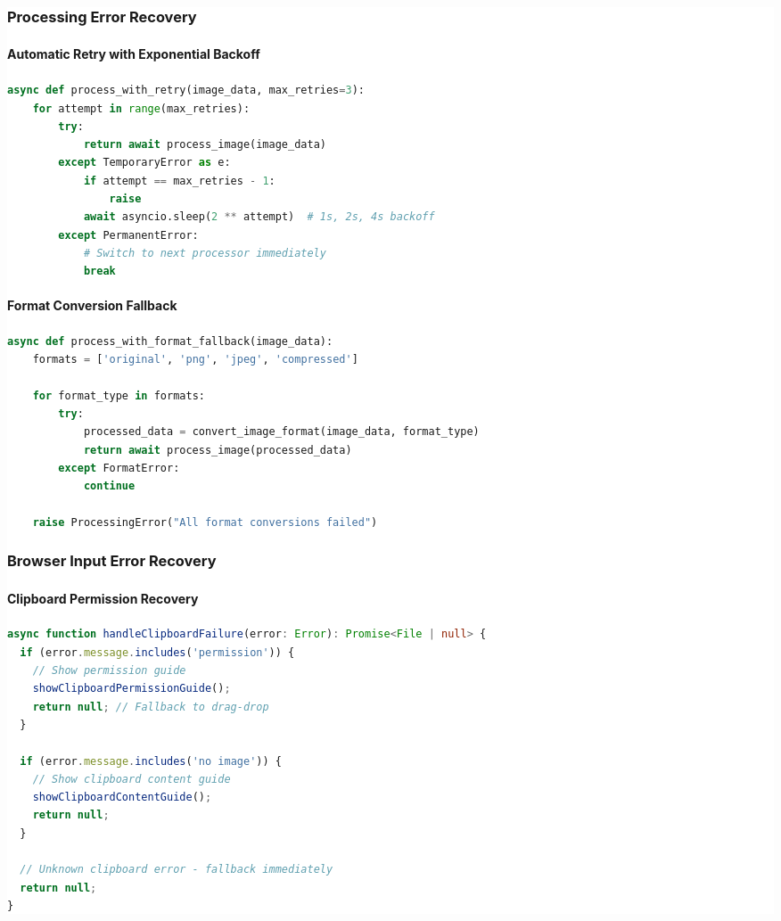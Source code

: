 ### Processing Error Recovery

#### Automatic Retry with Exponential Backoff
```python
async def process_with_retry(image_data, max_retries=3):
    for attempt in range(max_retries):
        try:
            return await process_image(image_data)
        except TemporaryError as e:
            if attempt == max_retries - 1:
                raise
            await asyncio.sleep(2 ** attempt)  # 1s, 2s, 4s backoff
        except PermanentError:
            # Switch to next processor immediately
            break
```

#### Format Conversion Fallback
```python
async def process_with_format_fallback(image_data):
    formats = ['original', 'png', 'jpeg', 'compressed']
    
    for format_type in formats:
        try:
            processed_data = convert_image_format(image_data, format_type)
            return await process_image(processed_data)
        except FormatError:
            continue
    
    raise ProcessingError("All format conversions failed")
```

### Browser Input Error Recovery

#### Clipboard Permission Recovery
```typescript
async function handleClipboardFailure(error: Error): Promise<File | null> {
  if (error.message.includes('permission')) {
    // Show permission guide
    showClipboardPermissionGuide();
    return null; // Fallback to drag-drop
  }
  
  if (error.message.includes('no image')) {
    // Show clipboard content guide  
    showClipboardContentGuide();
    return null;
  }
  
  // Unknown clipboard error - fallback immediately
  return null;
}
```

